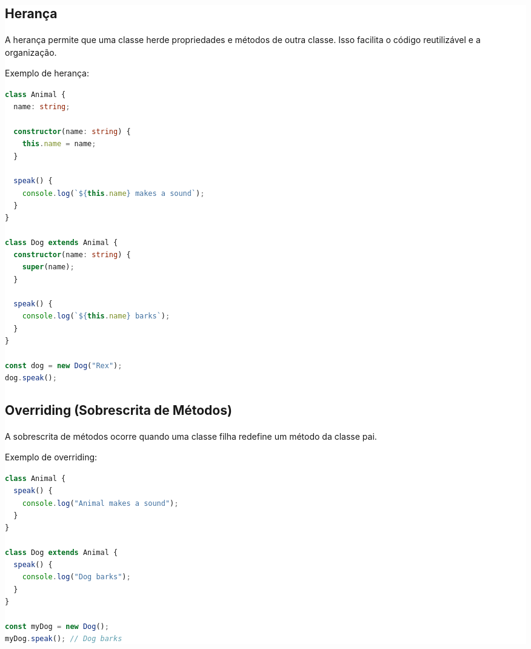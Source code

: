 ## Herança
A herança permite que uma classe herde propriedades e métodos de outra classe. Isso facilita o código reutilizável e a organização.

Exemplo de herança:
```typescript
class Animal {
  name: string;
  
  constructor(name: string) {
    this.name = name;
  }

  speak() {
    console.log(`${this.name} makes a sound`);
  }
}

class Dog extends Animal {
  constructor(name: string) {
    super(name);
  }

  speak() {
    console.log(`${this.name} barks`);
  }
}

const dog = new Dog("Rex");
dog.speak();
```


## Overriding (Sobrescrita de Métodos)
A sobrescrita de métodos ocorre quando uma classe filha redefine um método da classe pai.

Exemplo de overriding:
```typescript
class Animal {
  speak() {
    console.log("Animal makes a sound");
  }
}

class Dog extends Animal {
  speak() {
    console.log("Dog barks");
  }
}

const myDog = new Dog();
myDog.speak(); // Dog barks
```